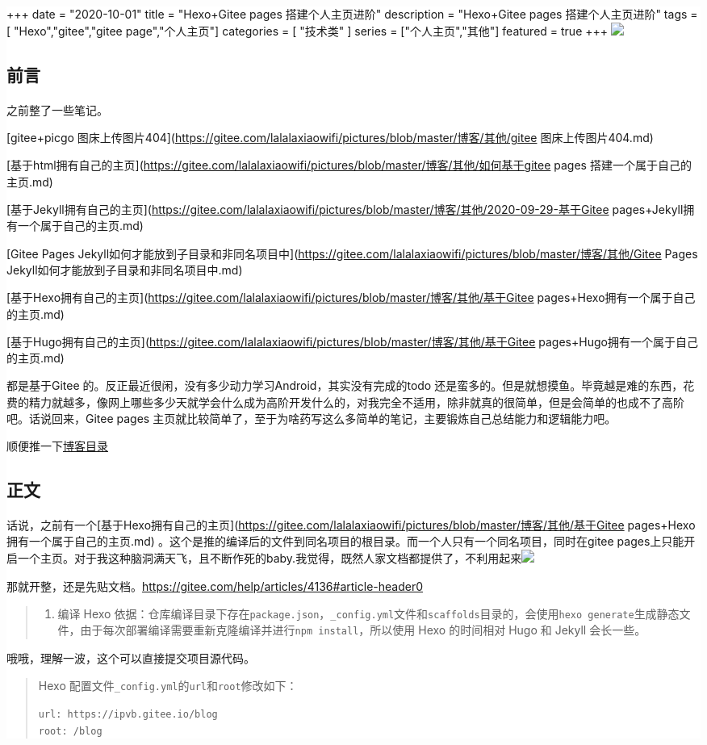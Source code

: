 +++
date = "2020-10-01"
title = "Hexo+Gitee pages 搭建个人主页进阶"
description = "Hexo+Gitee pages 搭建个人主页进阶"
tags = [ "Hexo","gitee","gitee page","个人主页"]
categories = [
    "技术类"
]
series = ["个人主页","其他"]
featured = true
+++
![](https://gitee.com/lalalaxiaowifi/pictures/raw/master/image/%E6%97%A5%E5%B8%B8%E6%90%AC%E7%A0%96%E5%A4%B4.png)

## 前言

之前整了一些笔记。

[gitee+picgo 图床上传图片404](https://gitee.com/lalalaxiaowifi/pictures/blob/master/博客/其他/gitee 图床上传图片404.md)

[基于html拥有自己的主页](https://gitee.com/lalalaxiaowifi/pictures/blob/master/博客/其他/如何基于gitee pages 搭建一个属于自己的主页.md)

[基于Jekyll拥有自己的主页](https://gitee.com/lalalaxiaowifi/pictures/blob/master/博客/其他/2020-09-29-基于Gitee pages+Jekyll拥有一个属于自己的主页.md)

[Gitee Pages Jekyll如何才能放到子目录和非同名项目中](https://gitee.com/lalalaxiaowifi/pictures/blob/master/博客/其他/Gitee Pages Jekyll如何才能放到子目录和非同名项目中.md)

[基于Hexo拥有自己的主页](https://gitee.com/lalalaxiaowifi/pictures/blob/master/博客/其他/基于Gitee pages+Hexo拥有一个属于自己的主页.md)

[基于Hugo拥有自己的主页](https://gitee.com/lalalaxiaowifi/pictures/blob/master/博客/其他/基于Gitee pages+Hugo拥有一个属于自己的主页.md)

都是基于Gitee 的。反正最近很闲，没有多少动力学习Android，其实没有完成的todo 还是蛮多的。但是就想摸鱼。毕竟越是难的东西，花费的精力就越多，像网上哪些多少天就学会什么成为高阶开发什么的，对我完全不适用，除非就真的很简单，但是会简单的也成不了高阶吧。话说回来，Gitee pages 主页就比较简单了，至于为啥药写这么多简单的笔记，主要锻炼自己总结能力和逻辑能力吧。

顺便推一下[博客目录](https://gitee.com/lalalaxiaowifi/pictures) 

## 正文

话说，之前有一个[基于Hexo拥有自己的主页](https://gitee.com/lalalaxiaowifi/pictures/blob/master/博客/其他/基于Gitee pages+Hexo拥有一个属于自己的主页.md) 。这个是推的编译后的文件到同名项目的根目录。而一个人只有一个同名项目，同时在gitee pages上只能开启一个主页。对于我这种脑洞满天飞，且不断作死的baby.我觉得，既然人家文档都提供了，不利用起来![](https://gitee.com/lalalaxiaowifi/pictures/raw/master/image/20200923150707.png)

那就开整，还是先贴文档。https://gitee.com/help/articles/4136#article-header0 

> 1. 编译 Hexo 依据：仓库编译目录下存在`package.json`，`_config.yml`文件和`scaffolds`目录的，会使用`hexo generate`生成静态文件，由于每次部署编译需要重新克隆编译并进行`npm install`，所以使用 Hexo 的时间相对 Hugo 和 Jekyll 会长一些。

哦哦，理解一波，这个可以直接提交项目源代码。

> Hexo 配置文件`_config.yml`的`url`和`root`修改如下：
>
> ```
> url: https://ipvb.gitee.io/blog
> root: /blog
> ```
